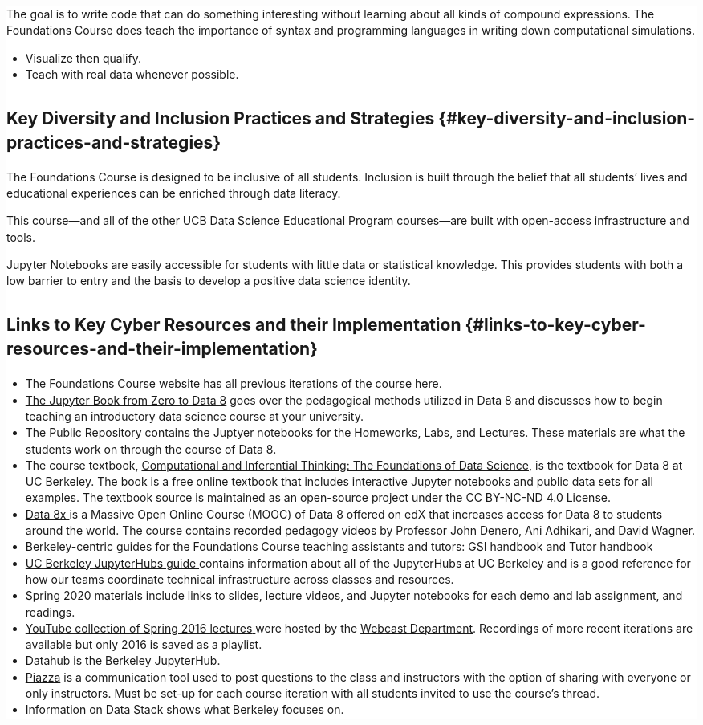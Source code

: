 The goal is to write code that can do something interesting without learning about all kinds of compound expressions. The Foundations Course does teach the importance of syntax and programming languages in writing down computational simulations.



* Visualize then qualify.
* Teach with real data whenever possible.  


## Key Diversity and Inclusion Practices and Strategies {#key-diversity-and-inclusion-practices-and-strategies}

The Foundations Course is designed to be inclusive of all students.  Inclusion is built through the belief that all students’ lives and educational experiences can be enriched through data literacy.

This course—and all of the other UCB Data Science Educational Program courses—are built with open-access infrastructure and tools.

Jupyter Notebooks are easily accessible for students with little data or statistical knowledge. This provides students with both a low barrier to entry and the basis to develop a positive data science identity.


## Links to Key Cyber Resources and their Implementation  {#links-to-key-cyber-resources-and-their-implementation}



* [The Foundations Course website](http://data8.org/) has all previous iterations of the course here.
* [The Jupyter Book from Zero to Data 8](http://data8.org/zero-to-data-8/intro) goes over the pedagogical methods utilized in Data 8 and discusses how to begin teaching an introductory data science course at your university.
* [The Public Repository](https://github.com/data-8/materials-sp20) contains the Juptyer notebooks for the Homeworks, Labs, and Lectures.  These materials are what the students work on through the course of Data 8. 
* The course textbook, [Computational and Inferential Thinking: The Foundations of Data Science](https://www.inferentialthinking.com/chapters/intro), is the textbook for Data 8 at UC Berkeley. The book is a free online textbook that includes interactive Jupyter notebooks and public data sets for all examples. The textbook source is maintained as an open-source project under the CC BY-NC-ND 4.0 License. 
* [Data 8x ](https://www.edx.org/professional-certificate/berkeleyx-foundations-of-data-science)is a Massive Open Online Course (MOOC) of Data 8 offered on edX that increases access for Data 8 to students around the world. The course contains recorded pedagogy videos by Professor John Denero, Ani Adhikari, and David Wagner.
* Berkeley-centric guides for the Foundations Course teaching assistants and tutors: [GSI handbook and Tutor handbook](https://docs.google.com/document/d/12Omx9ReOavGjZb8Rk71BQzHK3MZ6EBE9YMpph0qP6Rg/edit?usp=sharing)
* [UC Berkeley JupyterHubs guide ](https://docs.datahub.berkeley.edu/en/latest/)contains information about all of the JupyterHubs at UC Berkeley and is a good reference for how our teams coordinate technical infrastructure across classes and resources.
* [Spring 2020 materials](http://data8.org/sp20/) include links to slides, lecture videos, and Jupyter notebooks for each demo and lab assignment, and readings. 
* [YouTube collection of Spring 2016 lectures](https://www.youtube.com/playlist?list=PLFeJ2hV8Fyt7mjvwrDQ2QNYEYdtKSNA0y)<span style="text-decoration:underline;"> </span>were hosted by the [Webcast Department](https://www.youtube.com/channel/UCEXfTs0jS6D_0nwf1nAeF8A/featured). Recordings of more recent iterations are available but only 2016 is saved as a playlist.
* [Datahub](https://datahub.berkeley.edu/) is the Berkeley JupyterHub.
* [Piazza](https://en.wikipedia.org/wiki/Piazza_(web_service)) is a communication tool used to post questions to the class and instructors with the option of sharing with everyone or only instructors. Must be set-up for each course iteration with all students invited to use the course’s thread.
* [Information on Data Stack](https://data.berkeley.edu/academics/resources/berkeley-data-stack) shows what Berkeley focuses on.
